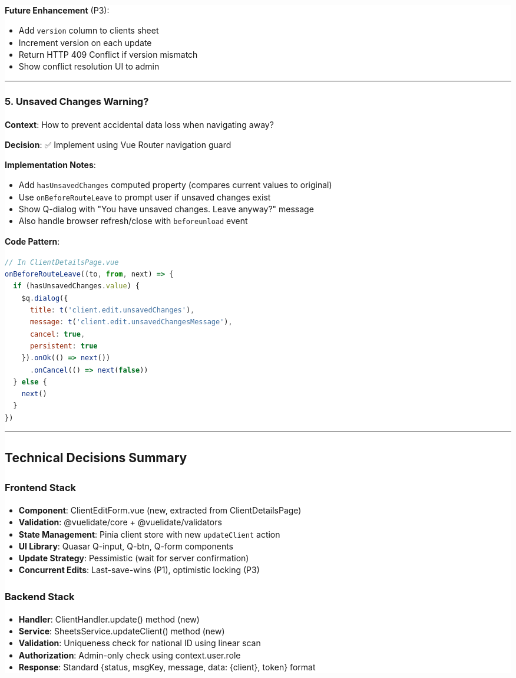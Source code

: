 **Future Enhancement** (P3):
- Add `version` column to clients sheet
- Increment version on each update
- Return HTTP 409 Conflict if version mismatch
- Show conflict resolution UI to admin

---

### 5. Unsaved Changes Warning?

**Context**: How to prevent accidental data loss when navigating away?

**Decision**: ✅ Implement using Vue Router navigation guard

**Implementation Notes**:
- Add `hasUnsavedChanges` computed property (compares current values to original)
- Use `onBeforeRouteLeave` to prompt user if unsaved changes exist
- Show Q-dialog with "You have unsaved changes. Leave anyway?" message
- Also handle browser refresh/close with `beforeunload` event

**Code Pattern**:
```javascript
// In ClientDetailsPage.vue
onBeforeRouteLeave((to, from, next) => {
  if (hasUnsavedChanges.value) {
    $q.dialog({
      title: t('client.edit.unsavedChanges'),
      message: t('client.edit.unsavedChangesMessage'),
      cancel: true,
      persistent: true
    }).onOk(() => next())
      .onCancel(() => next(false))
  } else {
    next()
  }
})
```

---

## Technical Decisions Summary

### Frontend Stack
- **Component**: ClientEditForm.vue (new, extracted from ClientDetailsPage)
- **Validation**: @vuelidate/core + @vuelidate/validators
- **State Management**: Pinia client store with new `updateClient` action
- **UI Library**: Quasar Q-input, Q-btn, Q-form components
- **Update Strategy**: Pessimistic (wait for server confirmation)
- **Concurrent Edits**: Last-save-wins (P1), optimistic locking (P3)

### Backend Stack
- **Handler**: ClientHandler.update() method (new)
- **Service**: SheetsService.updateClient() method (new)
- **Validation**: Uniqueness check for national ID using linear scan
- **Authorization**: Admin-only check using context.user.role
- **Response**: Standard {status, msgKey, message, data: {client}, token} format
